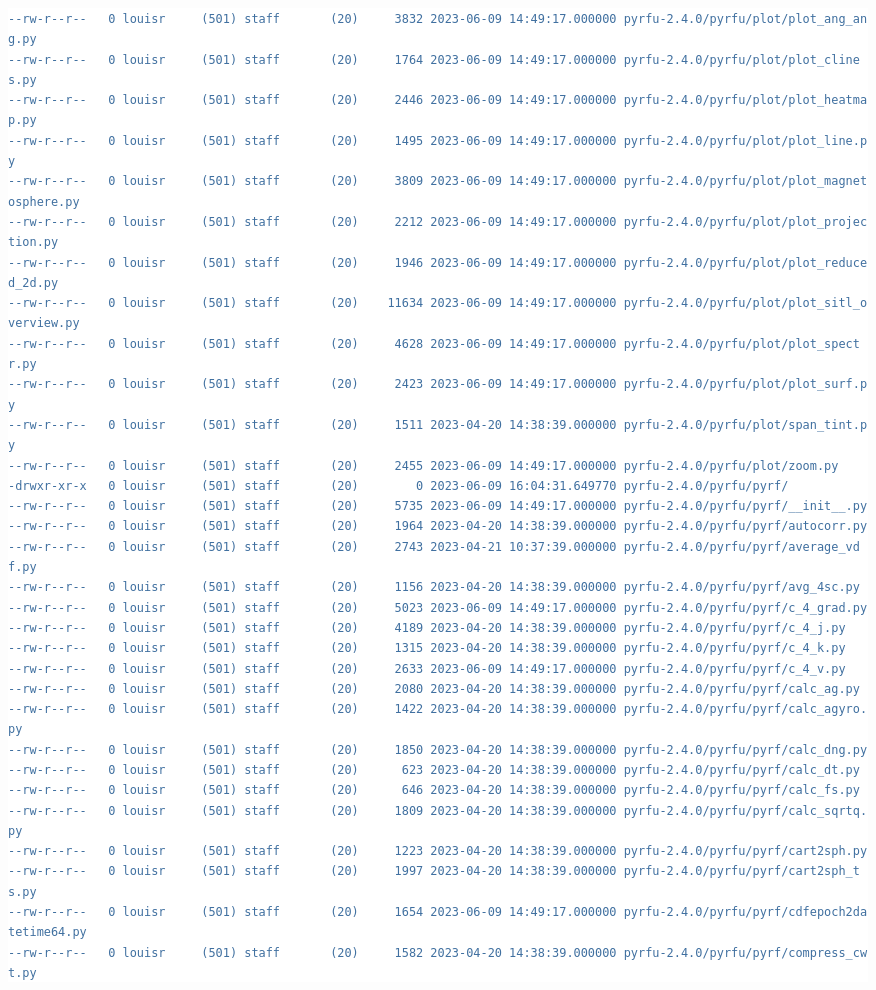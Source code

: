 ```diff
--rw-r--r--   0 louisr     (501) staff       (20)     3832 2023-06-09 14:49:17.000000 pyrfu-2.4.0/pyrfu/plot/plot_ang_ang.py
--rw-r--r--   0 louisr     (501) staff       (20)     1764 2023-06-09 14:49:17.000000 pyrfu-2.4.0/pyrfu/plot/plot_clines.py
--rw-r--r--   0 louisr     (501) staff       (20)     2446 2023-06-09 14:49:17.000000 pyrfu-2.4.0/pyrfu/plot/plot_heatmap.py
--rw-r--r--   0 louisr     (501) staff       (20)     1495 2023-06-09 14:49:17.000000 pyrfu-2.4.0/pyrfu/plot/plot_line.py
--rw-r--r--   0 louisr     (501) staff       (20)     3809 2023-06-09 14:49:17.000000 pyrfu-2.4.0/pyrfu/plot/plot_magnetosphere.py
--rw-r--r--   0 louisr     (501) staff       (20)     2212 2023-06-09 14:49:17.000000 pyrfu-2.4.0/pyrfu/plot/plot_projection.py
--rw-r--r--   0 louisr     (501) staff       (20)     1946 2023-06-09 14:49:17.000000 pyrfu-2.4.0/pyrfu/plot/plot_reduced_2d.py
--rw-r--r--   0 louisr     (501) staff       (20)    11634 2023-06-09 14:49:17.000000 pyrfu-2.4.0/pyrfu/plot/plot_sitl_overview.py
--rw-r--r--   0 louisr     (501) staff       (20)     4628 2023-06-09 14:49:17.000000 pyrfu-2.4.0/pyrfu/plot/plot_spectr.py
--rw-r--r--   0 louisr     (501) staff       (20)     2423 2023-06-09 14:49:17.000000 pyrfu-2.4.0/pyrfu/plot/plot_surf.py
--rw-r--r--   0 louisr     (501) staff       (20)     1511 2023-04-20 14:38:39.000000 pyrfu-2.4.0/pyrfu/plot/span_tint.py
--rw-r--r--   0 louisr     (501) staff       (20)     2455 2023-06-09 14:49:17.000000 pyrfu-2.4.0/pyrfu/plot/zoom.py
-drwxr-xr-x   0 louisr     (501) staff       (20)        0 2023-06-09 16:04:31.649770 pyrfu-2.4.0/pyrfu/pyrf/
--rw-r--r--   0 louisr     (501) staff       (20)     5735 2023-06-09 14:49:17.000000 pyrfu-2.4.0/pyrfu/pyrf/__init__.py
--rw-r--r--   0 louisr     (501) staff       (20)     1964 2023-04-20 14:38:39.000000 pyrfu-2.4.0/pyrfu/pyrf/autocorr.py
--rw-r--r--   0 louisr     (501) staff       (20)     2743 2023-04-21 10:37:39.000000 pyrfu-2.4.0/pyrfu/pyrf/average_vdf.py
--rw-r--r--   0 louisr     (501) staff       (20)     1156 2023-04-20 14:38:39.000000 pyrfu-2.4.0/pyrfu/pyrf/avg_4sc.py
--rw-r--r--   0 louisr     (501) staff       (20)     5023 2023-06-09 14:49:17.000000 pyrfu-2.4.0/pyrfu/pyrf/c_4_grad.py
--rw-r--r--   0 louisr     (501) staff       (20)     4189 2023-04-20 14:38:39.000000 pyrfu-2.4.0/pyrfu/pyrf/c_4_j.py
--rw-r--r--   0 louisr     (501) staff       (20)     1315 2023-04-20 14:38:39.000000 pyrfu-2.4.0/pyrfu/pyrf/c_4_k.py
--rw-r--r--   0 louisr     (501) staff       (20)     2633 2023-06-09 14:49:17.000000 pyrfu-2.4.0/pyrfu/pyrf/c_4_v.py
--rw-r--r--   0 louisr     (501) staff       (20)     2080 2023-04-20 14:38:39.000000 pyrfu-2.4.0/pyrfu/pyrf/calc_ag.py
--rw-r--r--   0 louisr     (501) staff       (20)     1422 2023-04-20 14:38:39.000000 pyrfu-2.4.0/pyrfu/pyrf/calc_agyro.py
--rw-r--r--   0 louisr     (501) staff       (20)     1850 2023-04-20 14:38:39.000000 pyrfu-2.4.0/pyrfu/pyrf/calc_dng.py
--rw-r--r--   0 louisr     (501) staff       (20)      623 2023-04-20 14:38:39.000000 pyrfu-2.4.0/pyrfu/pyrf/calc_dt.py
--rw-r--r--   0 louisr     (501) staff       (20)      646 2023-04-20 14:38:39.000000 pyrfu-2.4.0/pyrfu/pyrf/calc_fs.py
--rw-r--r--   0 louisr     (501) staff       (20)     1809 2023-04-20 14:38:39.000000 pyrfu-2.4.0/pyrfu/pyrf/calc_sqrtq.py
--rw-r--r--   0 louisr     (501) staff       (20)     1223 2023-04-20 14:38:39.000000 pyrfu-2.4.0/pyrfu/pyrf/cart2sph.py
--rw-r--r--   0 louisr     (501) staff       (20)     1997 2023-04-20 14:38:39.000000 pyrfu-2.4.0/pyrfu/pyrf/cart2sph_ts.py
--rw-r--r--   0 louisr     (501) staff       (20)     1654 2023-06-09 14:49:17.000000 pyrfu-2.4.0/pyrfu/pyrf/cdfepoch2datetime64.py
--rw-r--r--   0 louisr     (501) staff       (20)     1582 2023-04-20 14:38:39.000000 pyrfu-2.4.0/pyrfu/pyrf/compress_cwt.py
```